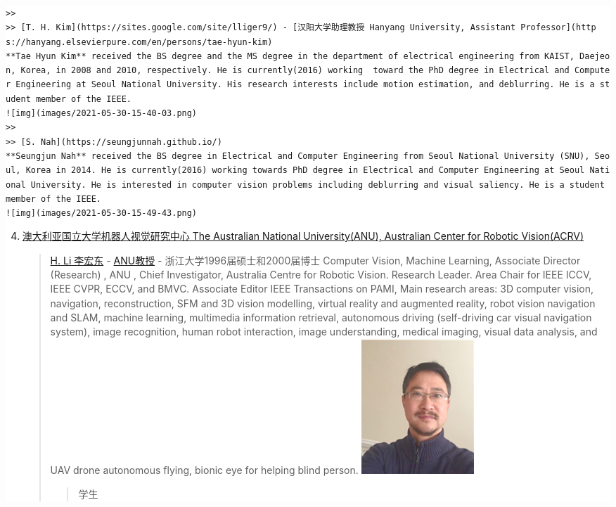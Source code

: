     >>
    >> [T. H. Kim](https://sites.google.com/site/lliger9/) - [汉阳大学助理教授 Hanyang University, Assistant Professor](https://hanyang.elsevierpure.com/en/persons/tae-hyun-kim)
    **Tae Hyun Kim** received the BS degree and the MS degree in the department of electrical engineering from KAIST, Daejeon, Korea, in 2008 and 2010, respectively. He is currently(2016) working  toward the PhD degree in Electrical and Computer Engineering at Seoul National University. His research interests include motion estimation, and deblurring. He is a student member of the IEEE.
    ![img](images/2021-05-30-15-40-03.png)
    >>
    >> [S. Nah](https://seungjunnah.github.io/)
    **Seungjun Nah** received the BS degree in Electrical and Computer Engineering from Seoul National University (SNU), Seoul, Korea in 2014. He is currently(2016) working towards PhD degree in Electrical and Computer Engineering at Seoul National University. He is interested in computer vision problems including deblurring and visual saliency. He is a student member of the IEEE.
    ![img](images/2021-05-30-15-49-43.png)

4. [澳大利亚国立大学机器人视觉研究中心 The Australian National University(ANU), Australian Center for Robotic Vision(ACRV)](https://roboticvision.org/)

    > [H. Li 李宏东](http://users.cecs.anu.edu.au/~hongdong/) - [ANU教授](https://roboticvision.org/person/hongdong-li/) - 浙江大学1996届硕士和2000届博士
    Computer Vision, Machine Learning, Associate Director (Research) , ANU , Chief Investigator, Australia Centre for Robotic Vision. Research Leader. Area Chair for IEEE ICCV, IEEE CVPR, ECCV, and BMVC. Associate Editor IEEE Transactions on PAMI, Main research areas: 3D computer vision, navigation, reconstruction, SFM and 3D vision modelling, virtual reality and augmented reality, robot vision navigation and SLAM, machine learning, multimedia information retrieval, autonomous driving (self-driving car visual navigation system), image recognition, human robot interaction, image understanding, medical imaging, visual data analysis, and UAV drone autonomous flying, bionic eye for helping blind person.
    ![img](images/2021-05-30-16-10-49.png)
    >
    >> 学生